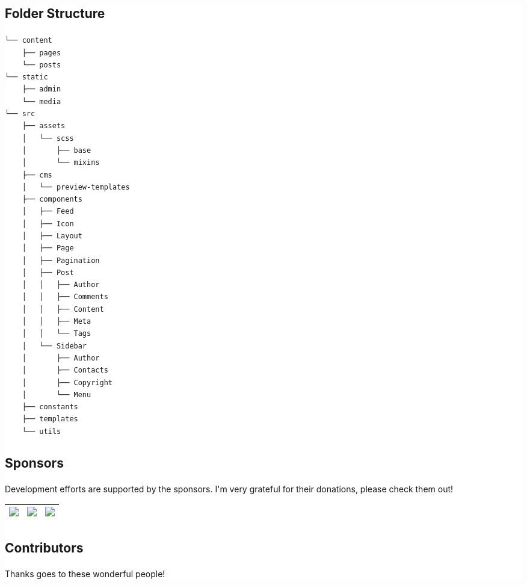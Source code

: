 ## Folder Structure

```
└── content
    ├── pages
    └── posts
└── static
    ├── admin
    └── media
└── src
    ├── assets
    │   └── scss
    │       ├── base
    │       └── mixins
    ├── cms
    │   └── preview-templates
    ├── components
    │   ├── Feed
    │   ├── Icon
    │   ├── Layout
    │   ├── Page
    │   ├── Pagination
    │   ├── Post
    │   │   ├── Author
    │   │   ├── Comments
    │   │   ├── Content
    │   │   ├── Meta
    │   │   └── Tags
    │   └── Sidebar
    │       ├── Author
    │       ├── Contacts
    │       ├── Copyright
    │       └── Menu
    ├── constants
    ├── templates
    └── utils

```

## Sponsors

Development efforts are supported by the sponsors. I'm very grateful for their donations, please check them out!

| <a href="https://jetbrains.com" target="_blank"><img width="100" src="https://raw.githubusercontent.com/JetBrains/logos/master/web/jetbrains/jetbrains.svg"></a>  | <a href="https://www.browserstack.com" target="_blank"><img width="250" src="https://gist.githubusercontent.com/alxshelepenok/94cbc6dc4a2cb8167ee188ddab33893a/raw/f869c9a67db7bfd5440a49178195efe811d8f7d8/browserstack.svg"></a> | <a href="https://sentry.io" target="_blank"><img width="250" src="https://gist.githubusercontent.com/alxshelepenok/1a74dbe123b2f7ad538f41c94e2da0a2/raw/aaeb3b38ef0873bae1f23f3605696b4e65362e67/sentry.svg"></a> |
:---: |:---: |:---: |

## Contributors
Thanks goes to these wonderful people!
